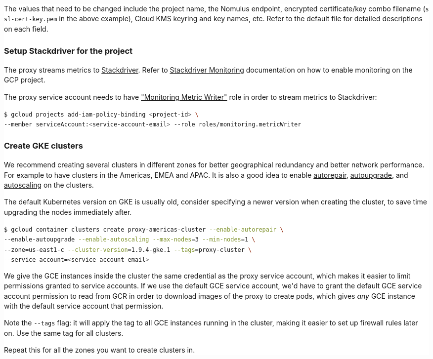 The values that need to be changed include the project name, the Nomulus
endpoint, encrypted certificate/key combo filename (`ssl-cert-key.pem` in the
above example), Cloud KMS keyring and key names, etc. Refer to the default file
for detailed descriptions on each field.

### Setup Stackdriver for the project

The proxy streams metrics to
[Stackdriver](https://cloud.google.com/stackdriver/). Refer to [Stackdriver
Monitoring](https://cloud.google.com/monitoring/docs/) documentation on how to
enable monitoring on the GCP project.

The proxy service account needs to have ["Monitoring Metric
Writer"](https://cloud.google.com/monitoring/access-control#predefined_roles)
role in order to stream metrics to Stackdriver:

```bash
$ gcloud projects add-iam-policy-binding <project-id> \
--member serviceAccount:<service-account-email> --role roles/monitoring.metricWriter
```

### Create GKE clusters

We recommend creating several clusters in different zones for better
geographical redundancy and better network performance. For example to have
clusters in the Americas, EMEA and APAC. It is also a good idea to enable
[autorepair](https://cloud.google.com/kubernetes-engine/docs/concepts/node-auto-repair),
[autoupgrade](https://cloud.google.com/kubernetes-engine/docs/concepts/node-auto-upgrades),
and
[autoscaling](https://cloud.google.com/kubernetes-engine/docs/concepts/cluster-autoscaler)
on the clusters.

The default Kubernetes version on GKE is usually old, consider specifying a
newer version when creating the cluster, to save time upgrading the nodes
immediately after.

```bash
$ gcloud container clusters create proxy-americas-cluster --enable-autorepair \
--enable-autoupgrade --enable-autoscaling --max-nodes=3 --min-nodes=1 \
--zone=us-east1-c --cluster-version=1.9.4-gke.1 --tags=proxy-cluster \
--service-account=<service-account-email>
```

We give the GCE instances inside the cluster the same credential as the proxy
service account, which makes it easier to limit permissions granted to service
accounts. If we use the default GCE service account, we'd have to grant the
default GCE service account permission to read from GCR in order to download
images of the proxy to create pods, which gives *any* GCE instance with the
default service account that permission.

Note the `--tags` flag: it will apply the tag to all GCE instances running in
the cluster, making it easier to set up firewall rules later on. Use the same
tag for all clusters.

Repeat this for all the zones you want to create clusters in.
